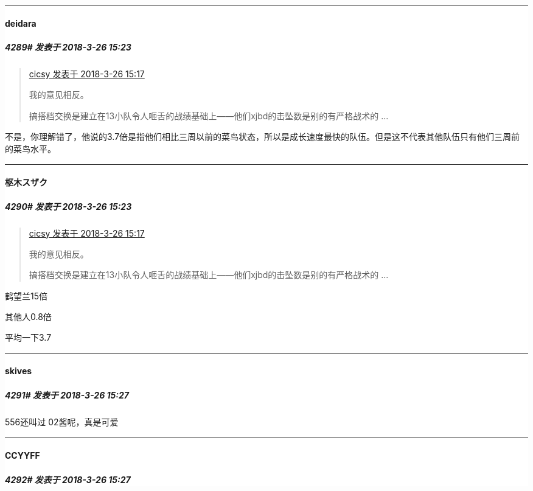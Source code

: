 

-----

####  deidara  
##### 4289#       发表于 2018-3-26 15:23



<blockquote><a href="httphttps://bbs.saraba1st.com/2b/forum.php?mod=redirect&amp;goto=findpost&amp;pid=38981491&amp;ptid=1590350" target="_blank">cicsy 发表于 2018-3-26 15:17</a>

我的意见相反。

搞搭档交换是建立在13小队令人咂舌的战绩基础上——他们xjbd的击坠数是别的有严格战术的 ...</blockquote>
不是，你理解错了，他说的3.7倍是指他们相比三周以前的菜鸟状态，所以是成长速度最快的队伍。但是这不代表其他队伍只有他们三周前的菜鸟水平。







-----

####  枢木スザク  
##### 4290#       发表于 2018-3-26 15:23



<blockquote><a href="httphttps://bbs.saraba1st.com/2b/forum.php?mod=redirect&amp;goto=findpost&amp;pid=38981491&amp;ptid=1590350" target="_blank">cicsy 发表于 2018-3-26 15:17</a>

我的意见相反。

搞搭档交换是建立在13小队令人咂舌的战绩基础上——他们xjbd的击坠数是别的有严格战术的 ...</blockquote>
鹤望兰15倍

其他人0.8倍


平均一下3.7







-----

####  skives  
##### 4291#       发表于 2018-3-26 15:27




556还叫过 02酱呢，真是可爱







-----

####  CCYYFF  
##### 4292#       发表于 2018-3-26 15:27
